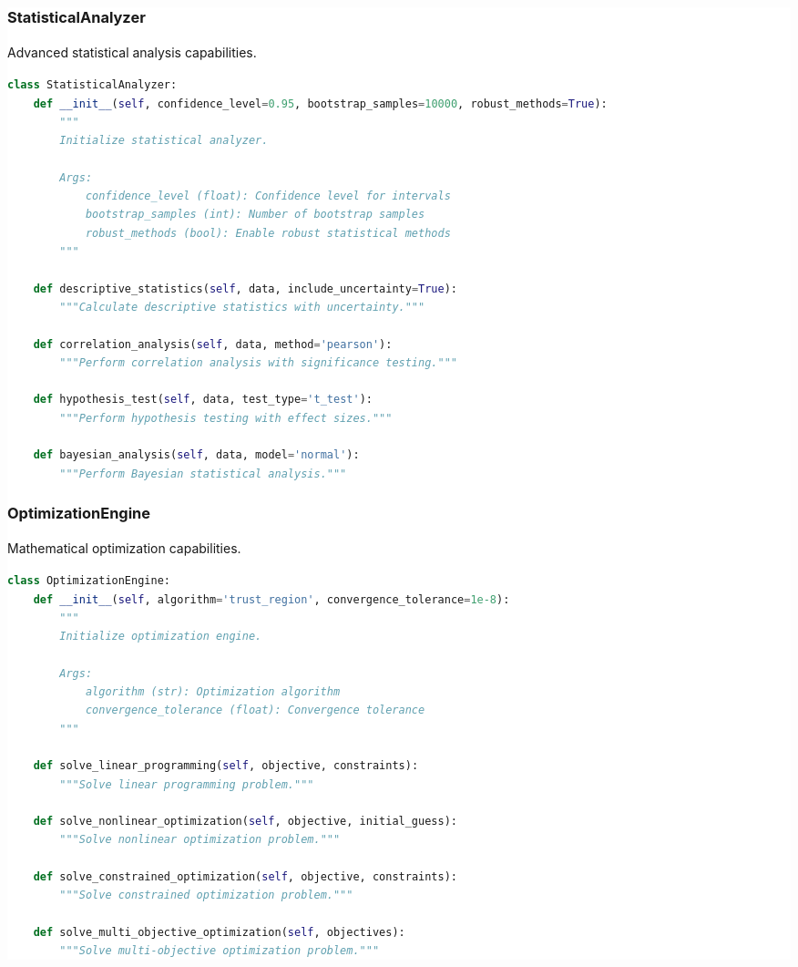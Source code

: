 ### StatisticalAnalyzer

Advanced statistical analysis capabilities.

```python
class StatisticalAnalyzer:
    def __init__(self, confidence_level=0.95, bootstrap_samples=10000, robust_methods=True):
        """
        Initialize statistical analyzer.
        
        Args:
            confidence_level (float): Confidence level for intervals
            bootstrap_samples (int): Number of bootstrap samples
            robust_methods (bool): Enable robust statistical methods
        """
    
    def descriptive_statistics(self, data, include_uncertainty=True):
        """Calculate descriptive statistics with uncertainty."""
    
    def correlation_analysis(self, data, method='pearson'):
        """Perform correlation analysis with significance testing."""
    
    def hypothesis_test(self, data, test_type='t_test'):
        """Perform hypothesis testing with effect sizes."""
    
    def bayesian_analysis(self, data, model='normal'):
        """Perform Bayesian statistical analysis."""
```

### OptimizationEngine

Mathematical optimization capabilities.

```python
class OptimizationEngine:
    def __init__(self, algorithm='trust_region', convergence_tolerance=1e-8):
        """
        Initialize optimization engine.
        
        Args:
            algorithm (str): Optimization algorithm
            convergence_tolerance (float): Convergence tolerance
        """
    
    def solve_linear_programming(self, objective, constraints):
        """Solve linear programming problem."""
    
    def solve_nonlinear_optimization(self, objective, initial_guess):
        """Solve nonlinear optimization problem."""
    
    def solve_constrained_optimization(self, objective, constraints):
        """Solve constrained optimization problem."""
    
    def solve_multi_objective_optimization(self, objectives):
        """Solve multi-objective optimization problem."""
```
